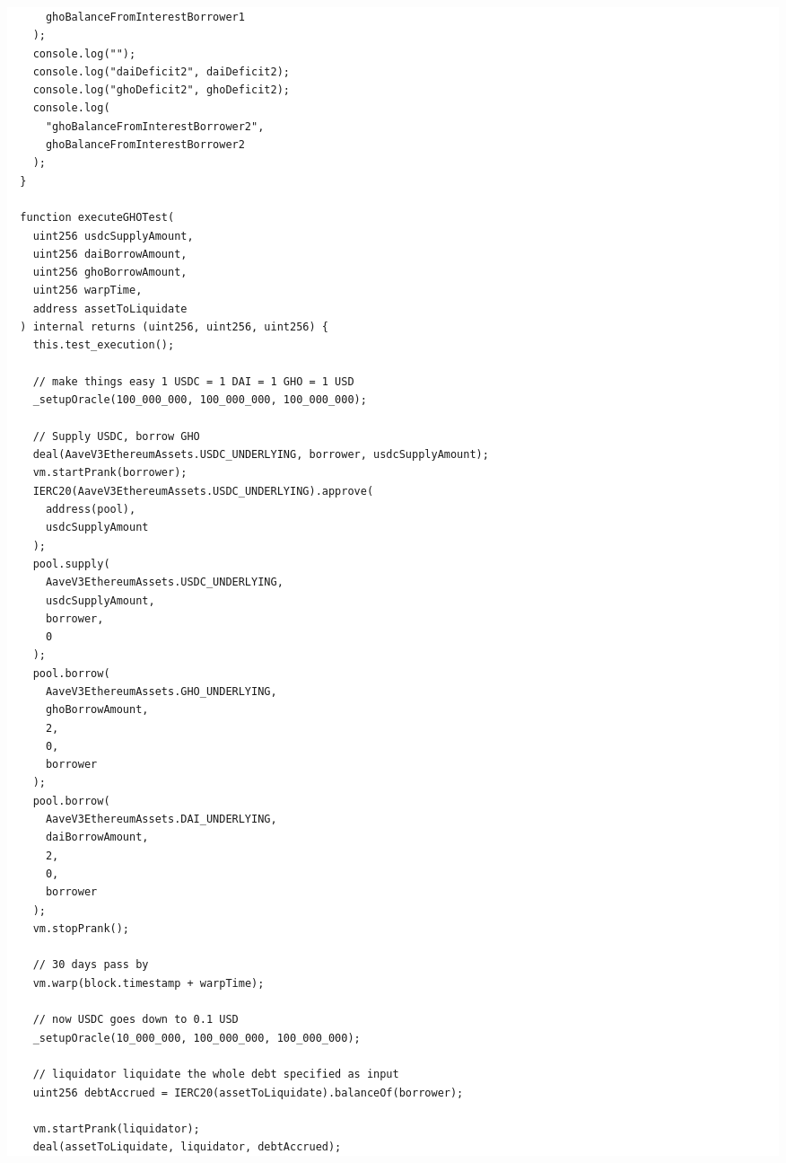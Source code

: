 ```solidity
      ghoBalanceFromInterestBorrower1
    );
    console.log("");
    console.log("daiDeficit2", daiDeficit2);
    console.log("ghoDeficit2", ghoDeficit2);
    console.log(
      "ghoBalanceFromInterestBorrower2",
      ghoBalanceFromInterestBorrower2
    );
  }

  function executeGHOTest(
    uint256 usdcSupplyAmount,
    uint256 daiBorrowAmount,
    uint256 ghoBorrowAmount,
    uint256 warpTime,
    address assetToLiquidate
  ) internal returns (uint256, uint256, uint256) {
    this.test_execution();

    // make things easy 1 USDC = 1 DAI = 1 GHO = 1 USD
    _setupOracle(100_000_000, 100_000_000, 100_000_000);

    // Supply USDC, borrow GHO
    deal(AaveV3EthereumAssets.USDC_UNDERLYING, borrower, usdcSupplyAmount);
    vm.startPrank(borrower);
    IERC20(AaveV3EthereumAssets.USDC_UNDERLYING).approve(
      address(pool),
      usdcSupplyAmount
    );
    pool.supply(
      AaveV3EthereumAssets.USDC_UNDERLYING,
      usdcSupplyAmount,
      borrower,
      0
    );
    pool.borrow(
      AaveV3EthereumAssets.GHO_UNDERLYING,
      ghoBorrowAmount,
      2,
      0,
      borrower
    );
    pool.borrow(
      AaveV3EthereumAssets.DAI_UNDERLYING,
      daiBorrowAmount,
      2,
      0,
      borrower
    );
    vm.stopPrank();

    // 30 days pass by
    vm.warp(block.timestamp + warpTime);

    // now USDC goes down to 0.1 USD
    _setupOracle(10_000_000, 100_000_000, 100_000_000);

    // liquidator liquidate the whole debt specified as input
    uint256 debtAccrued = IERC20(assetToLiquidate).balanceOf(borrower);

    vm.startPrank(liquidator);
    deal(assetToLiquidate, liquidator, debtAccrued);
```